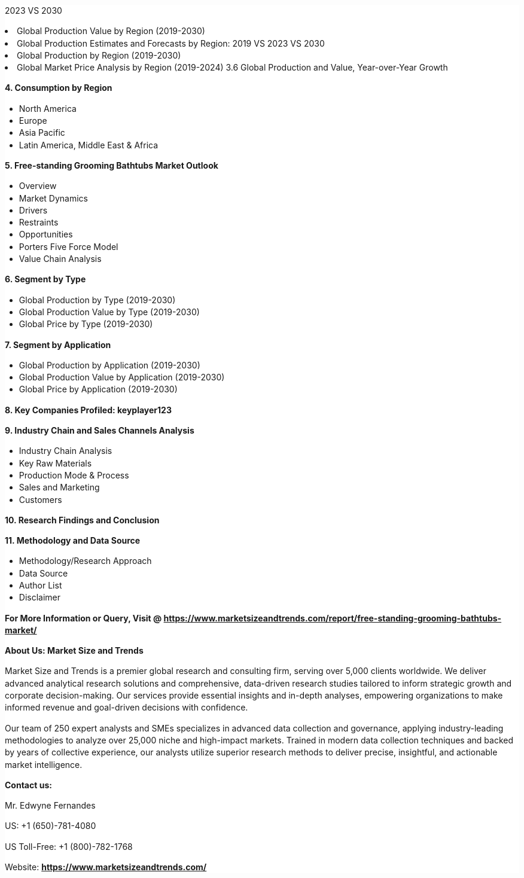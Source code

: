 2023 VS 2030</li><li>Global Production Value by Region (2019-2030)</li><li>Global Production Estimates and Forecasts by Region: 2019 VS 2023 VS 2030</li><li>Global Production by Region (2019-2030)</li><li>Global Market Price Analysis by Region (2019-2024) 3.6 Global Production and Value, Year-over-Year Growth</li></ul><p><strong>4. Consumption by Region</strong></p><ul><li>North America</li><li>Europe</li><li>Asia Pacific</li><li>Latin America, Middle East &amp; Africa</li></ul><p><strong>5. Free-standing Grooming Bathtubs Market Outlook</strong></p><ul><li>Overview</li><li>Market Dynamics</li><li>Drivers</li><li>Restraints</li><li>Opportunities</li><li>Porters Five Force Model</li><li>Value Chain Analysis&nbsp;</li></ul><p><strong>6. Segment by Type</strong></p><ul><li>Global Production by Type (2019-2030)</li><li>Global Production Value by Type (2019-2030)</li><li>Global Price by Type (2019-2030)</li></ul><p><strong>7. Segment by Application</strong></p><ul><li>Global Production by Application (2019-2030)</li><li>Global Production Value by Application (2019-2030)</li><li>Global Price by Application (2019-2030)</li></ul><p><strong>8. Key Companies Profiled: keyplayer123</strong></p><p><strong>9. Industry Chain and Sales Channels Analysis</strong></p><ul><li>Industry Chain Analysis</li><li>Key Raw Materials</li><li>Production Mode &amp; Process</li><li>Sales and Marketing</li><li>Customers</li></ul><p><strong>10. Research Findings and Conclusion</strong></p><p><strong>11. Methodology and Data Source</strong></p><ul><li>Methodology/Research Approach</li><li>Data Source</li><li>Author List</li><li>Disclaimer</li></ul></p><p><strong>For More Information or Query, Visit @ <a href="https://www.marketsizeandtrends.com/report/free-standing-grooming-bathtubs-market/">https://www.marketsizeandtrends.com/report/free-standing-grooming-bathtubs-market/</a></strong></p><p><strong>About Us: Market Size and Trends</strong></p><p>Market Size and Trends is a premier global research and consulting firm, serving over 5,000 clients worldwide. We deliver advanced analytical research solutions and comprehensive, data-driven research studies tailored to inform strategic growth and corporate decision-making. Our services provide essential insights and in-depth analyses, empowering organizations to make informed revenue and goal-driven decisions with confidence.</p><p>Our team of 250 expert analysts and SMEs specializes in advanced data collection and governance, applying industry-leading methodologies to analyze over 25,000 niche and high-impact markets. Trained in modern data collection techniques and backed by years of collective experience, our analysts utilize superior research methods to deliver precise, insightful, and actionable market intelligence.</p><p><strong>Contact us:</strong></p><p>Mr. Edwyne Fernandes</p><p>US: +1 (650)-781-4080</p><p>US Toll-Free: +1 (800)-782-1768</p><p>Website: <strong><a href="https://www.marketsizeandtrends.com/">https://www.marketsizeandtrends.com/</a></strong></p>
